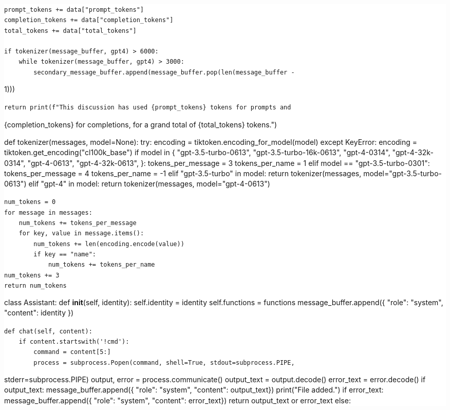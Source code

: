     prompt_tokens += data["prompt_tokens"]
    completion_tokens += data["completion_tokens"]
    total_tokens += data["total_tokens"]

    if tokenizer(message_buffer, gpt4) > 6000:
        while tokenizer(message_buffer, gpt4) > 3000:
            secondary_message_buffer.append(message_buffer.pop(len(message_buffer -
1)))

    return print(f"This discussion has used {prompt_tokens} tokens for prompts and
{completion_tokens} for completions, for a grand total of {total_tokens} tokens.")

def tokenizer(messages, model=None):
    try:
        encoding = tiktoken.encoding_for_model(model)
    except KeyError:
        encoding = tiktoken.get_encoding("cl100k_base")
    if model in {
        "gpt-3.5-turbo-0613",
        "gpt-3.5-turbo-16k-0613",
        "gpt-4-0314",
        "gpt-4-32k-0314",
        "gpt-4-0613",
        "gpt-4-32k-0613",
        }:
        tokens_per_message = 3
        tokens_per_name = 1
    elif model == "gpt-3.5-turbo-0301":
        tokens_per_message = 4
        tokens_per_name = -1
    elif "gpt-3.5-turbo" in model:
        return tokenizer(messages, model="gpt-3.5-turbo-0613")
    elif "gpt-4" in model:
        return tokenizer(messages, model="gpt-4-0613")

    num_tokens = 0
    for message in messages:
        num_tokens += tokens_per_message
        for key, value in message.items():
            num_tokens += len(encoding.encode(value))
            if key == "name":
                num_tokens += tokens_per_name
    num_tokens += 3
    return num_tokens


class Assistant:
    def __init__(self, identity):
        self.identity = identity
        self.functions = functions
        message_buffer.append({ "role": "system", "content": identity })

    def chat(self, content):
        if content.startswith('!cmd'):
            command = content[5:]
            process = subprocess.Popen(command, shell=True, stdout=subprocess.PIPE,
stderr=subprocess.PIPE)
            output, error = process.communicate()
            output_text = output.decode()
            error_text = error.decode()
            if output_text:
                message_buffer.append({ "role": "system", "content": output_text})
                print("File added.")
            if error_text:
                message_buffer.append({ "role": "system", "content": error_text})
            return output_text or error_text
        else: